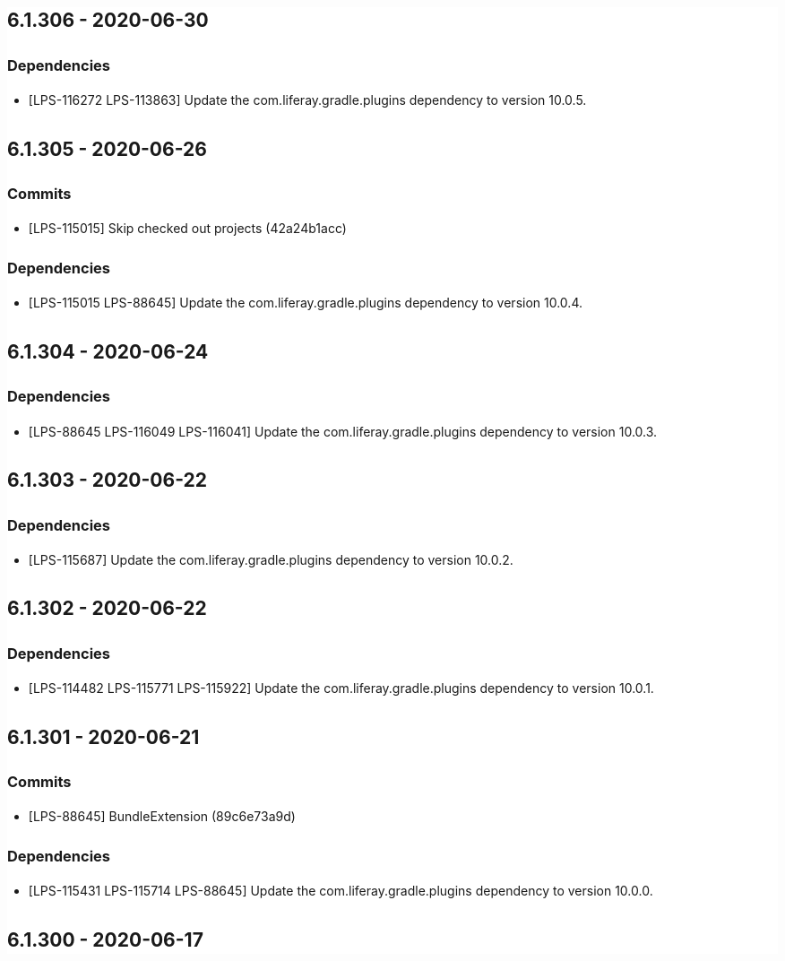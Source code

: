 ## 6.1.306 - 2020-06-30

### Dependencies
- [LPS-116272 LPS-113863] Update the com.liferay.gradle.plugins dependency to
version 10.0.5.

## 6.1.305 - 2020-06-26

### Commits
- [LPS-115015] Skip checked out projects (42a24b1acc)

### Dependencies
- [LPS-115015 LPS-88645] Update the com.liferay.gradle.plugins dependency to
version 10.0.4.

## 6.1.304 - 2020-06-24

### Dependencies
- [LPS-88645 LPS-116049 LPS-116041] Update the com.liferay.gradle.plugins
dependency to version 10.0.3.

## 6.1.303 - 2020-06-22

### Dependencies
- [LPS-115687] Update the com.liferay.gradle.plugins dependency to version
10.0.2.

## 6.1.302 - 2020-06-22

### Dependencies
- [LPS-114482 LPS-115771 LPS-115922] Update the com.liferay.gradle.plugins
dependency to version 10.0.1.

## 6.1.301 - 2020-06-21

### Commits
- [LPS-88645] BundleExtension (89c6e73a9d)

### Dependencies
- [LPS-115431 LPS-115714 LPS-88645] Update the com.liferay.gradle.plugins
dependency to version 10.0.0.

## 6.1.300 - 2020-06-17
